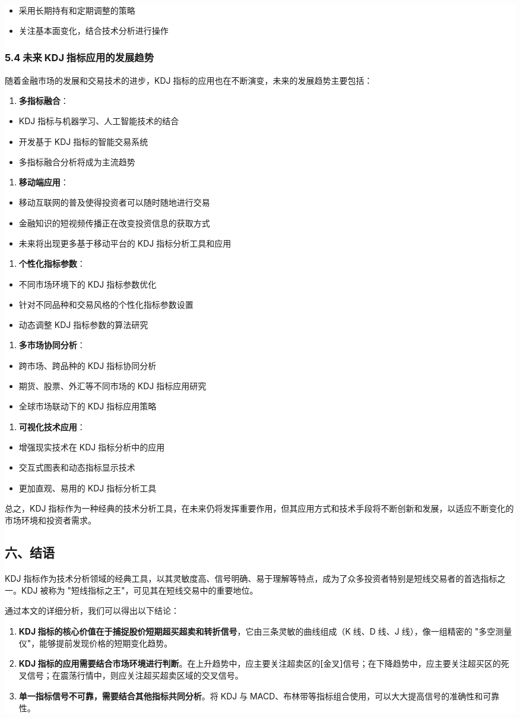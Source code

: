 *   采用长期持有和定期调整的策略

*   关注基本面变化，结合技术分析进行操作

### 5.4 未来 KDJ 指标应用的发展趋势

随着金融市场的发展和交易技术的进步，KDJ 指标的应用也在不断演变，未来的发展趋势主要包括：



1.  **多指标融合**：

*   KDJ 指标与机器学习、人工智能技术的结合

*   开发基于 KDJ 指标的智能交易系统

*   多指标融合分析将成为主流趋势

1.  **移动端应用**：

*   移动互联网的普及使得投资者可以随时随地进行交易

*   金融知识的短视频传播正在改变投资信息的获取方式

*   未来将出现更多基于移动平台的 KDJ 指标分析工具和应用

1.  **个性化指标参数**：

*   不同市场环境下的 KDJ 指标参数优化

*   针对不同品种和交易风格的个性化指标参数设置

*   动态调整 KDJ 指标参数的算法研究

1.  **多市场协同分析**：

*   跨市场、跨品种的 KDJ 指标协同分析

*   期货、股票、外汇等不同市场的 KDJ 指标应用研究

*   全球市场联动下的 KDJ 指标应用策略

1.  **可视化技术应用**：

*   增强现实技术在 KDJ 指标分析中的应用

*   交互式图表和动态指标显示技术

*   更加直观、易用的 KDJ 指标分析工具

总之，KDJ 指标作为一种经典的技术分析工具，在未来仍将发挥重要作用，但其应用方式和技术手段将不断创新和发展，以适应不断变化的市场环境和投资者需求。

## 六、结语

KDJ 指标作为技术分析领域的经典工具，以其灵敏度高、信号明确、易于理解等特点，成为了众多投资者特别是短线交易者的首选指标之一。KDJ 被称为 "短线指标之王"，可见其在短线交易中的重要地位。

通过本文的详细分析，我们可以得出以下结论：



1.  **KDJ 指标的核心价值在于捕捉股价短期超买超卖和转折信号**，它由三条灵敏的曲线组成（K 线、D 线、J 线），像一组精密的 "多空测量仪"，能够提前发现价格的短期变化趋势。

2.  **KDJ 指标的应用需要结合市场环境进行判断**。在上升趋势中，应主要关注超卖区的[金叉]信号；在下降趋势中，应主要关注超买区的死叉信号；在震荡行情中，则应关注超买超卖区域的交叉信号。

3.  **单一指标信号不可靠，需要结合其他指标共同分析**。将 KDJ 与 MACD、布林带等指标组合使用，可以大大提高信号的准确性和可靠性。
